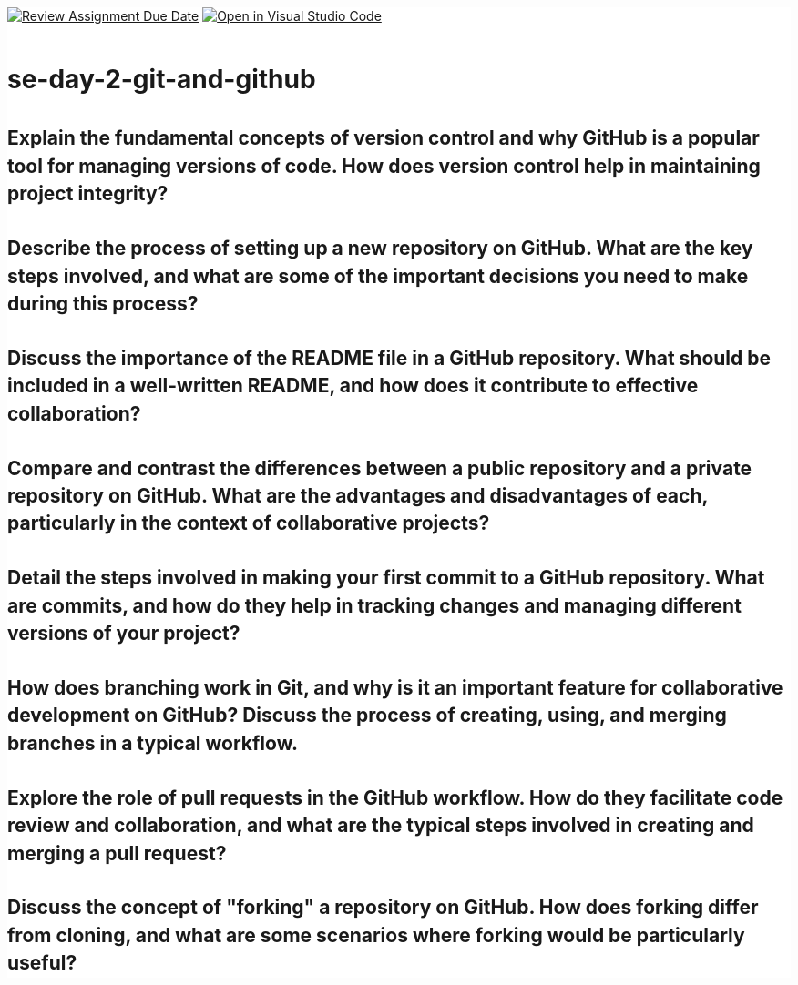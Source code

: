 [![Review Assignment Due Date](https://classroom.github.com/assets/deadline-readme-button-22041afd0340ce965d47ae6ef1cefeee28c7c493a6346c4f15d667ab976d596c.svg)](https://classroom.github.com/a/8wgCKhpZ)
[![Open in Visual Studio Code](https://classroom.github.com/assets/open-in-vscode-2e0aaae1b6195c2367325f4f02e2d04e9abb55f0b24a779b69b11b9e10269abc.svg)](https://classroom.github.com/online_ide?assignment_repo_id=18591582&assignment_repo_type=AssignmentRepo)
# se-day-2-git-and-github
## Explain the fundamental concepts of version control and why GitHub is a popular tool for managing versions of code. How does version control help in maintaining project integrity?

## Describe the process of setting up a new repository on GitHub. What are the key steps involved, and what are some of the important decisions you need to make during this process?

## Discuss the importance of the README file in a GitHub repository. What should be included in a well-written README, and how does it contribute to effective collaboration?

## Compare and contrast the differences between a public repository and a private repository on GitHub. What are the advantages and disadvantages of each, particularly in the context of collaborative projects?

## Detail the steps involved in making your first commit to a GitHub repository. What are commits, and how do they help in tracking changes and managing different versions of your project?

## How does branching work in Git, and why is it an important feature for collaborative development on GitHub? Discuss the process of creating, using, and merging branches in a typical workflow.

## Explore the role of pull requests in the GitHub workflow. How do they facilitate code review and collaboration, and what are the typical steps involved in creating and merging a pull request?

## Discuss the concept of "forking" a repository on GitHub. How does forking differ from cloning, and what are some scenarios where forking would be particularly useful?
